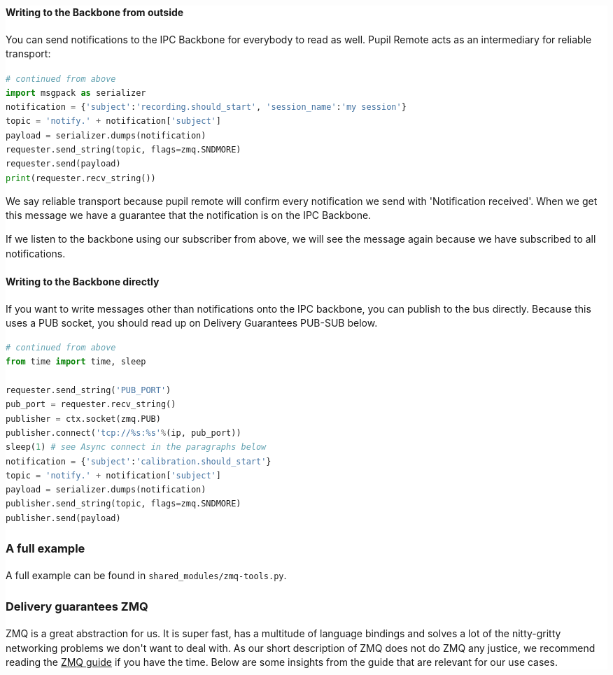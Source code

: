 #### Writing to the Backbone from outside

You can send notifications to the IPC Backbone for everybody to read as well. Pupil Remote acts as an intermediary for reliable transport:

```python
# continued from above
import msgpack as serializer
notification = {'subject':'recording.should_start', 'session_name':'my session'}
topic = 'notify.' + notification['subject']
payload = serializer.dumps(notification)
requester.send_string(topic, flags=zmq.SNDMORE)
requester.send(payload)
print(requester.recv_string())
```

We say reliable transport because pupil remote will confirm every notification we send with 'Notification received'. When we get this message we have a guarantee that the notification is on the IPC Backbone.

If we listen to the backbone using our subscriber from above, we will see the message again because we have subscribed to all notifications.

#### Writing to the Backbone directly

If you want to write messages other than notifications onto the IPC backbone, you can publish to the bus directly. Because this uses a PUB socket, you should read up on Delivery Guarantees PUB-SUB below.

```python
# continued from above
from time import time, sleep

requester.send_string('PUB_PORT')
pub_port = requester.recv_string()
publisher = ctx.socket(zmq.PUB)
publisher.connect('tcp://%s:%s'%(ip, pub_port))
sleep(1) # see Async connect in the paragraphs below
notification = {'subject':'calibration.should_start'}
topic = 'notify.' + notification['subject']
payload = serializer.dumps(notification)
publisher.send_string(topic, flags=zmq.SNDMORE)
publisher.send(payload)
```

### A full example
A full example can be found in `shared_modules/zmq-tools.py`.

### Delivery guarantees ZMQ
ZMQ is a great abstraction for us. It is super fast, has a multitude of language bindings and solves a lot of the nitty-gritty networking problems we don't want to deal with. As our short description of ZMQ does not do ZMQ any justice, we recommend reading the [ZMQ guide](http://zguide.zeromq.org/page:all) if you have the time. Below are some insights from the guide that are relevant for our use cases.
